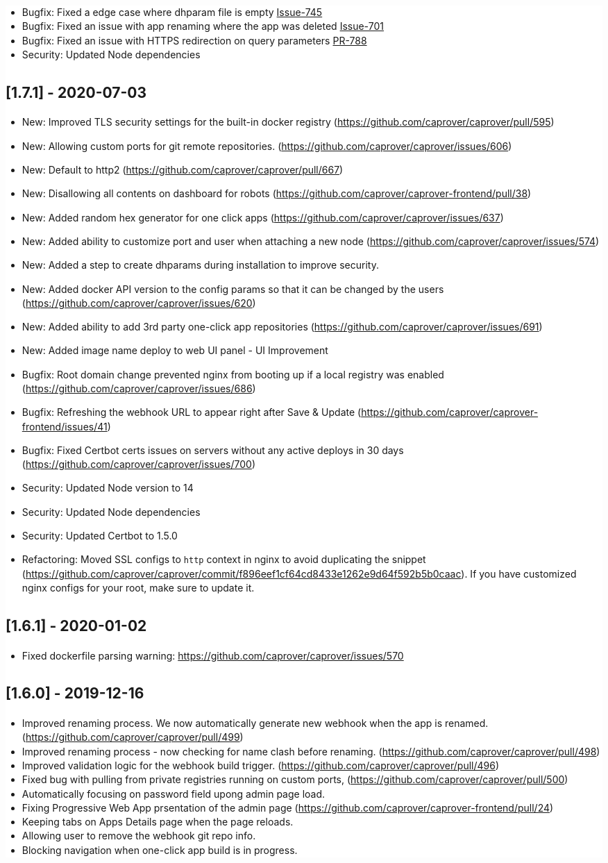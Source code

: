 -   Bugfix: Fixed a edge case where dhparam file is empty [Issue-745](https://github.com/caprover/caprover/issues/745)
-   Bugfix: Fixed an issue with app renaming where the app was deleted [Issue-701](https://github.com/caprover/caprover/issues/701)
-   Bugfix: Fixed an issue with HTTPS redirection on query parameters [PR-788](https://github.com/caprover/caprover/pull/788)
-   Security: Updated Node dependencies

## [1.7.1] - 2020-07-03

-   New: Improved TLS security settings for the built-in docker registry (https://github.com/caprover/caprover/pull/595)
-   New: Allowing custom ports for git remote repositories. (https://github.com/caprover/caprover/issues/606)
-   New: Default to http2 (https://github.com/caprover/caprover/pull/667)
-   New: Disallowing all contents on dashboard for robots (https://github.com/caprover/caprover-frontend/pull/38)
-   New: Added random hex generator for one click apps (https://github.com/caprover/caprover/issues/637)
-   New: Added ability to customize port and user when attaching a new node (https://github.com/caprover/caprover/issues/574)
-   New: Added a step to create dhparams during installation to improve security.
-   New: Added docker API version to the config params so that it can be changed by the users (https://github.com/caprover/caprover/issues/620)
-   New: Added ability to add 3rd party one-click app repositories (https://github.com/caprover/caprover/issues/691)
-   New: Added image name deploy to web UI panel - UI Improvement

-   Bugfix: Root domain change prevented nginx from booting up if a local registry was enabled (https://github.com/caprover/caprover/issues/686)
-   Bugfix: Refreshing the webhook URL to appear right after Save & Update (https://github.com/caprover/caprover-frontend/issues/41)
-   Bugfix: Fixed Certbot certs issues on servers without any active deploys in 30 days (https://github.com/caprover/caprover/issues/700)

-   Security: Updated Node version to 14
-   Security: Updated Node dependencies
-   Security: Updated Certbot to 1.5.0

-   Refactoring: Moved SSL configs to `http` context in nginx to avoid duplicating the snippet (https://github.com/caprover/caprover/commit/f896eef1cf64cd8433e1262e9d64f592b5b0caac). If you have customized nginx configs for your root, make sure to update it.

## [1.6.1] - 2020-01-02

-   Fixed dockerfile parsing warning: https://github.com/caprover/caprover/issues/570

## [1.6.0] - 2019-12-16

-   Improved renaming process. We now automatically generate new webhook when the app is renamed. (https://github.com/caprover/caprover/pull/499)
-   Improved renaming process - now checking for name clash before renaming. (https://github.com/caprover/caprover/pull/498)
-   Improved validation logic for the webhook build trigger. (https://github.com/caprover/caprover/pull/496)
-   Fixed bug with pulling from private registries running on custom ports, (https://github.com/caprover/caprover/pull/500)
-   Automatically focusing on password field upong admin page load.
-   Fixing Progressive Web App prsentation of the admin page (https://github.com/caprover/caprover-frontend/pull/24)
-   Keeping tabs on Apps Details page when the page reloads.
-   Allowing user to remove the webhook git repo info.
-   Blocking navigation when one-click app build is in progress.